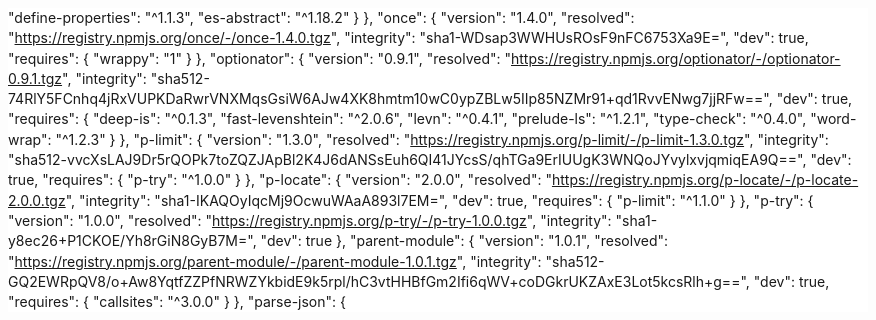 "define-properties": "^1.1.3",
"es-abstract": "^1.18.2"
}
},
"once": {
"version": "1.4.0",
"resolved": "https://registry.npmjs.org/once/-/once-1.4.0.tgz",
"integrity": "sha1-WDsap3WWHUsROsF9nFC6753Xa9E=",
"dev": true,
"requires": {
"wrappy": "1"
}
},
"optionator": {
"version": "0.9.1",
"resolved": "https://registry.npmjs.org/optionator/-/optionator-0.9.1.tgz",
"integrity": "sha512-74RlY5FCnhq4jRxVUPKDaRwrVNXMqsGsiW6AJw4XK8hmtm10wC0ypZBLw5IIp85NZMr91+qd1RvvENwg7jjRFw==",
"dev": true,
"requires": {
"deep-is": "^0.1.3",
"fast-levenshtein": "^2.0.6",
"levn": "^0.4.1",
"prelude-ls": "^1.2.1",
"type-check": "^0.4.0",
"word-wrap": "^1.2.3"
}
},
"p-limit": {
"version": "1.3.0",
"resolved": "https://registry.npmjs.org/p-limit/-/p-limit-1.3.0.tgz",
"integrity": "sha512-vvcXsLAJ9Dr5rQOPk7toZQZJApBl2K4J6dANSsEuh6QI41JYcsS/qhTGa9ErIUUgK3WNQoJYvylxvjqmiqEA9Q==",
"dev": true,
"requires": {
"p-try": "^1.0.0"
}
},
"p-locate": {
"version": "2.0.0",
"resolved": "https://registry.npmjs.org/p-locate/-/p-locate-2.0.0.tgz",
"integrity": "sha1-IKAQOyIqcMj9OcwuWAaA893l7EM=",
"dev": true,
"requires": {
"p-limit": "^1.1.0"
}
},
"p-try": {
"version": "1.0.0",
"resolved": "https://registry.npmjs.org/p-try/-/p-try-1.0.0.tgz",
"integrity": "sha1-y8ec26+P1CKOE/Yh8rGiN8GyB7M=",
"dev": true
},
"parent-module": {
"version": "1.0.1",
"resolved": "https://registry.npmjs.org/parent-module/-/parent-module-1.0.1.tgz",
"integrity": "sha512-GQ2EWRpQV8/o+Aw8YqtfZZPfNRWZYkbidE9k5rpl/hC3vtHHBfGm2Ifi6qWV+coDGkrUKZAxE3Lot5kcsRlh+g==",
"dev": true,
"requires": {
"callsites": "^3.0.0"
}
},
"parse-json": {